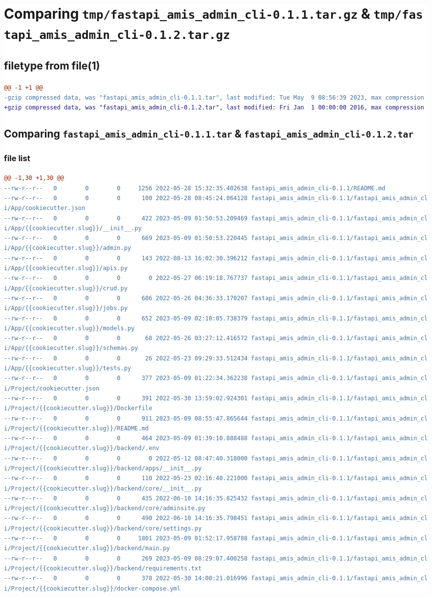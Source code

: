 # Comparing `tmp/fastapi_amis_admin_cli-0.1.1.tar.gz` & `tmp/fastapi_amis_admin_cli-0.1.2.tar.gz`

## filetype from file(1)

```diff
@@ -1 +1 @@
-gzip compressed data, was "fastapi_amis_admin_cli-0.1.1.tar", last modified: Tue May  9 08:56:39 2023, max compression
+gzip compressed data, was "fastapi_amis_admin_cli-0.1.2.tar", last modified: Fri Jan  1 00:00:00 2016, max compression
```

## Comparing `fastapi_amis_admin_cli-0.1.1.tar` & `fastapi_amis_admin_cli-0.1.2.tar`

### file list

```diff
@@ -1,30 +1,30 @@
--rw-r--r--   0        0        0     1256 2022-05-28 15:32:35.402638 fastapi_amis_admin_cli-0.1.1/README.md
--rw-r--r--   0        0        0      100 2022-05-28 08:45:24.064128 fastapi_amis_admin_cli-0.1.1/fastapi_amis_admin_cli/App/cookiecutter.json
--rw-r--r--   0        0        0      422 2023-05-09 01:50:53.209469 fastapi_amis_admin_cli-0.1.1/fastapi_amis_admin_cli/App/{{cookiecutter.slug}}/__init__.py
--rw-r--r--   0        0        0      669 2023-05-09 01:50:53.220445 fastapi_amis_admin_cli-0.1.1/fastapi_amis_admin_cli/App/{{cookiecutter.slug}}/admin.py
--rw-r--r--   0        0        0      143 2022-08-13 16:02:30.396212 fastapi_amis_admin_cli-0.1.1/fastapi_amis_admin_cli/App/{{cookiecutter.slug}}/apis.py
--rw-r--r--   0        0        0        0 2022-05-27 06:19:18.767737 fastapi_amis_admin_cli-0.1.1/fastapi_amis_admin_cli/App/{{cookiecutter.slug}}/crud.py
--rw-r--r--   0        0        0      686 2022-05-26 04:36:33.170207 fastapi_amis_admin_cli-0.1.1/fastapi_amis_admin_cli/App/{{cookiecutter.slug}}/jobs.py
--rw-r--r--   0        0        0      652 2023-05-09 02:10:05.738379 fastapi_amis_admin_cli-0.1.1/fastapi_amis_admin_cli/App/{{cookiecutter.slug}}/models.py
--rw-r--r--   0        0        0       68 2022-05-26 03:27:12.416572 fastapi_amis_admin_cli-0.1.1/fastapi_amis_admin_cli/App/{{cookiecutter.slug}}/schemas.py
--rw-r--r--   0        0        0       26 2022-05-23 09:29:33.512434 fastapi_amis_admin_cli-0.1.1/fastapi_amis_admin_cli/App/{{cookiecutter.slug}}/tests.py
--rw-r--r--   0        0        0      377 2023-05-09 01:22:34.362238 fastapi_amis_admin_cli-0.1.1/fastapi_amis_admin_cli/Project/cookiecutter.json
--rw-r--r--   0        0        0      391 2022-05-30 13:59:02.924301 fastapi_amis_admin_cli-0.1.1/fastapi_amis_admin_cli/Project/{{cookiecutter.slug}}/Dockerfile
--rw-r--r--   0        0        0      911 2023-05-09 08:55:47.865644 fastapi_amis_admin_cli-0.1.1/fastapi_amis_admin_cli/Project/{{cookiecutter.slug}}/README.md
--rw-r--r--   0        0        0      464 2023-05-09 01:39:10.888488 fastapi_amis_admin_cli-0.1.1/fastapi_amis_admin_cli/Project/{{cookiecutter.slug}}/backend/.env
--rw-r--r--   0        0        0        0 2022-05-12 08:47:40.318000 fastapi_amis_admin_cli-0.1.1/fastapi_amis_admin_cli/Project/{{cookiecutter.slug}}/backend/apps/__init__.py
--rw-r--r--   0        0        0      110 2022-05-23 02:16:40.221000 fastapi_amis_admin_cli-0.1.1/fastapi_amis_admin_cli/Project/{{cookiecutter.slug}}/backend/core/__init__.py
--rw-r--r--   0        0        0      435 2022-06-10 14:16:35.825432 fastapi_amis_admin_cli-0.1.1/fastapi_amis_admin_cli/Project/{{cookiecutter.slug}}/backend/core/adminsite.py
--rw-r--r--   0        0        0      490 2022-06-10 14:16:35.798451 fastapi_amis_admin_cli-0.1.1/fastapi_amis_admin_cli/Project/{{cookiecutter.slug}}/backend/core/settings.py
--rw-r--r--   0        0        0     1801 2023-05-09 01:52:17.958788 fastapi_amis_admin_cli-0.1.1/fastapi_amis_admin_cli/Project/{{cookiecutter.slug}}/backend/main.py
--rw-r--r--   0        0        0      269 2023-05-09 08:29:07.400258 fastapi_amis_admin_cli-0.1.1/fastapi_amis_admin_cli/Project/{{cookiecutter.slug}}/backend/requirements.txt
--rw-r--r--   0        0        0      378 2022-05-30 14:00:21.016996 fastapi_amis_admin_cli-0.1.1/fastapi_amis_admin_cli/Project/{{cookiecutter.slug}}/docker-compose.yml
```